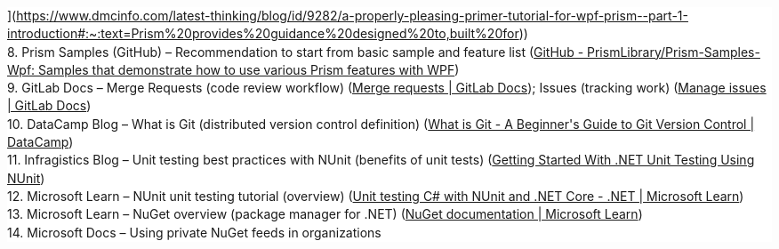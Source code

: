 ](https://www.dmcinfo.com/latest-thinking/blog/id/9282/a-properly-pleasing-primer-tutorial-for-wpf-prism--part-1-introduction#:~:text=Prism%20provides%20guidance%20designed%20to,built%20for))  
8. Prism Samples (GitHub) – Recommendation to start from basic sample and feature list ([GitHub - PrismLibrary/Prism-Samples-Wpf: Samples that demonstrate how to use various Prism features with WPF](https://github.com/PrismLibrary/Prism-Samples-Wpf#:~:text=Samples%20that%20demonstrate%20how%20to,on%20the%20previous%20sample%27s%20concept))  
9. GitLab Docs – Merge Requests (code review workflow) ([Merge requests | GitLab Docs](https://docs.gitlab.com/user/project/merge_requests/#:~:text=Merge%20requests%20provide%20a%20central,when%20the%20merge%20request%20merges)); Issues (tracking work) ([Manage issues | GitLab Docs](https://docs.gitlab.com/user/project/issues/managing_issues/#:~:text=GitLab%20issues%20help%20you%20track,You%20can%20manage%20issues%20to))  
10. DataCamp Blog – What is Git (distributed version control definition) ([What is Git - A Beginner's Guide to Git Version Control | DataCamp](https://www.datacamp.com/blog/all-about-git#:~:text=Git%20is%20a%20distributed%20version,don%27t%20conflict%20with%20each%20other))  
11. Infragistics Blog – Unit testing best practices with NUnit (benefits of unit tests) ([Getting Started With .NET Unit Testing Using NUnit](https://www.infragistics.com/blogs/net-unit-testing-using-nunit/#:~:text=Automated%20unit%20tests%20while%20developing,code%20for%20different%20input%20sets))  
12. Microsoft Learn – NUnit unit testing tutorial (overview) ([Unit testing C# with NUnit and .NET Core - .NET | Microsoft Learn](https://learn.microsoft.com/en-us/dotnet/core/testing/unit-testing-with-nunit#:~:text=This%20tutorial%20takes%20you%20through,instructions%2C%20see%20Samples%20and%20Tutorials))  
13. Microsoft Learn – NuGet overview (package manager for .NET) ([NuGet documentation | Microsoft Learn](https://learn.microsoft.com/en-us/nuget/#:~:text=NuGet%20documentation))  
14. Microsoft Docs – Using private NuGet feeds in organizations